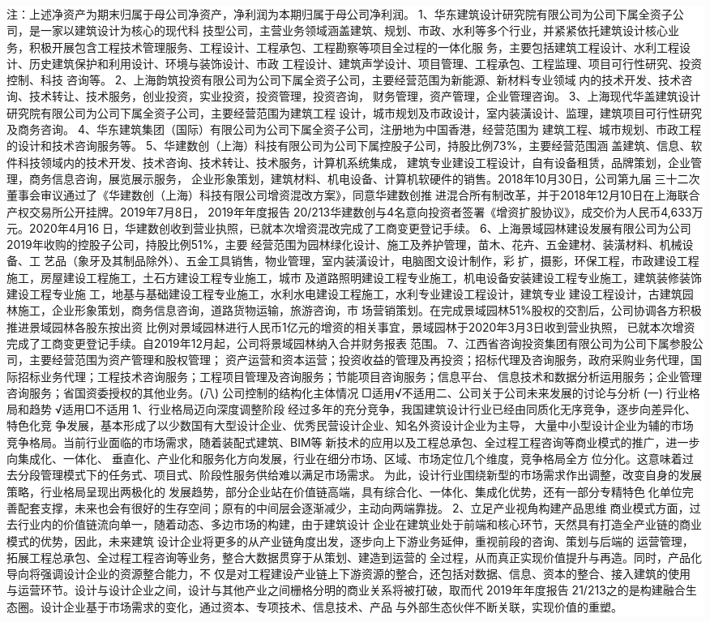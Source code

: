注：上述净资产为期末归属于母公司净资产，净利润为本期归属于母公司净利润。
1、华东建筑设计研究院有限公司为公司下属全资子公司，是一家以建筑设计为核心的现代科
技型公司，主营业务领域涵盖建筑、规划、市政、水利等多个行业，并紧紧依托建筑设计核心业
务，积极开展包含工程技术管理服务、工程设计、工程承包、工程勘察等项目全过程的一体化服
务，主要包括建筑工程设计、水利工程设计、历史建筑保护和利用设计、环境与装饰设计、市政
工程设计、建筑声学设计、项目管理、工程承包、工程监理、项目可行性研究、投资控制、科技
咨询等。
2、上海韵筑投资有限公司为公司下属全资子公司，主要经营范围为新能源、新材料专业领域
内的技术开发、技术咨询、技术转让、技术服务，创业投资，实业投资，投资管理，投资咨询，
财务管理，资产管理，企业管理咨询。
3、上海现代华盖建筑设计研究院有限公司为公司下属全资子公司，主要经营范围为建筑工程
设计，城市规划及市政设计，室内装潢设计、监理，建筑项目可行性研究及商务咨询。
4、华东建筑集团（国际）有限公司为公司下属全资子公司，注册地为中国香港，经营范围为
建筑工程、城市规划、市政工程的设计和技术咨询服务等。
5、华建数创（上海）科技有限公司为公司下属控股子公司，持股比例73%，主要经营范围涵
盖建筑、信息、软件科技领域内的技术开发、技术咨询、技术转让、技术服务，计算机系统集成，
建筑专业建设工程设计，自有设备租赁，品牌策划，企业管理，商务信息咨询，展览展示服务，
企业形象策划，建筑材料、机电设备、计算机软硬件的销售。2018年10月30日，公司第九届
三十二次董事会审议通过了《华建数创（上海）科技有限公司增资混改方案》，同意华建数创推
进混合所有制改革，并于2018年12月10日在上海联合产权交易所公开挂牌。2019年7月8日，
2019年年度报告
20/213华建数创与4名意向投资者签署《增资扩股协议》，成交价为人民币4,633万元。2020年4月16
日，华建数创收到营业执照，已就本次增资混改完成了工商变更登记手续。
6、上海景域园林建设发展有限公司为公司2019年收购的控股子公司，持股比例51%，主要
经营范围为园林绿化设计、施工及养护管理，苗木、花卉、五金建材、装潢材料、机械设备、工
艺品（象牙及其制品除外）、五金工具销售，物业管理，室内装潢设计，电脑图文设计制作，彩
扩，摄影，环保工程，市政建设工程施工，房屋建设工程施工，土石方建设工程专业施工，城市
及道路照明建设工程专业施工，机电设备安装建设工程专业施工，建筑装修装饰建设工程专业施
工，地基与基础建设工程专业施工，水利水电建设工程施工，水利专业建设工程设计，建筑专业
建设工程设计，古建筑园林施工，企业形象策划，商务信息咨询，道路货物运输，旅游咨询，市
场营销策划。在完成景域园林51%股权的交割后，公司协调各方积极推进景域园林各股东按出资
比例对景域园林进行人民币1亿元的增资的相关事宜，景域园林于2020年3月3日收到营业执照，
已就本次增资完成了工商变更登记手续。自2019年12月起，公司将景域园林纳入合并财务报表
范围。
7、江西省咨询投资集团有限公司为公司下属参股公司，主要经营范围为资产管理和股权管理；
资产运营和资本运营；投资收益的管理及再投资；招标代理及咨询服务，政府采购业务代理，国
际招标业务代理；工程技术咨询服务；工程项目管理及咨询服务；节能项目咨询服务；信息平台、
信息技术和数据分析运用服务；企业管理咨询服务；省国资委授权的其他业务。(八)
公司控制的结构化主体情况
□适用√不适用二、公司关于公司未来发展的讨论与分析
(一)
行业格局和趋势
√适用□不适用
1、行业格局迈向深度调整阶段
经过多年的充分竞争，我国建筑设计行业已经由同质化无序竞争，逐步向差异化、特色化竞
争发展，基本形成了以少数国有大型设计企业、优秀民营设计企业、知名外资设计企业为主导，
大量中小型设计企业为辅的市场竞争格局。当前行业面临的市场需求，随着装配式建筑、BIM等
新技术的应用以及工程总承包、全过程工程咨询等商业模式的推广，进一步向集成化、一体化、
垂直化、产业化和服务化方向发展，行业在细分市场、区域、市场定位几个维度，竞争格局全方
位分化。这意味着过去分段管理模式下的任务式、项目式、阶段性服务供给难以满足市场需求。
为此，设计行业围绕新型的市场需求作出调整，改变自身的发展策略，行业格局呈现出两极化的
发展趋势，部分企业站在价值链高端，具有综合化、一体化、集成化优势，还有一部分专精特色
化单位完善配套支撑，未来也会有很好的生存空间；原有的中间层会逐渐减少，主动向两端靠拢。
2、立足产业视角构建产品思维
商业模式方面，过去行业内的价值链流向单一，随着动态、多边市场的构建，由于建筑设计
企业在建筑业处于前端和核心环节，天然具有打造全产业链的商业模式的优势，因此，未来建筑
设计企业将更多的从产业链角度出发，逐步向上下游业务延伸，重视前段的咨询、策划与后端的
运营管理，拓展工程总承包、全过程工程咨询等业务，整合大数据贯穿于从策划、建造到运营的
全过程，从而真正实现价值提升与再造。同时，产品化导向将强调设计企业的资源整合能力，不
仅是对工程建设产业链上下游资源的整合，还包括对数据、信息、资本的整合、接入建筑的使用
与运营环节。设计与设计企业之间，设计与其他产业之间栅格分明的商业关系将被打破，取而代
2019年年度报告
21/213之的是构建融合生态圈。设计企业基于市场需求的变化，通过资本、专项技术、信息技术、产品
与外部生态伙伴不断关联，实现价值的重塑。